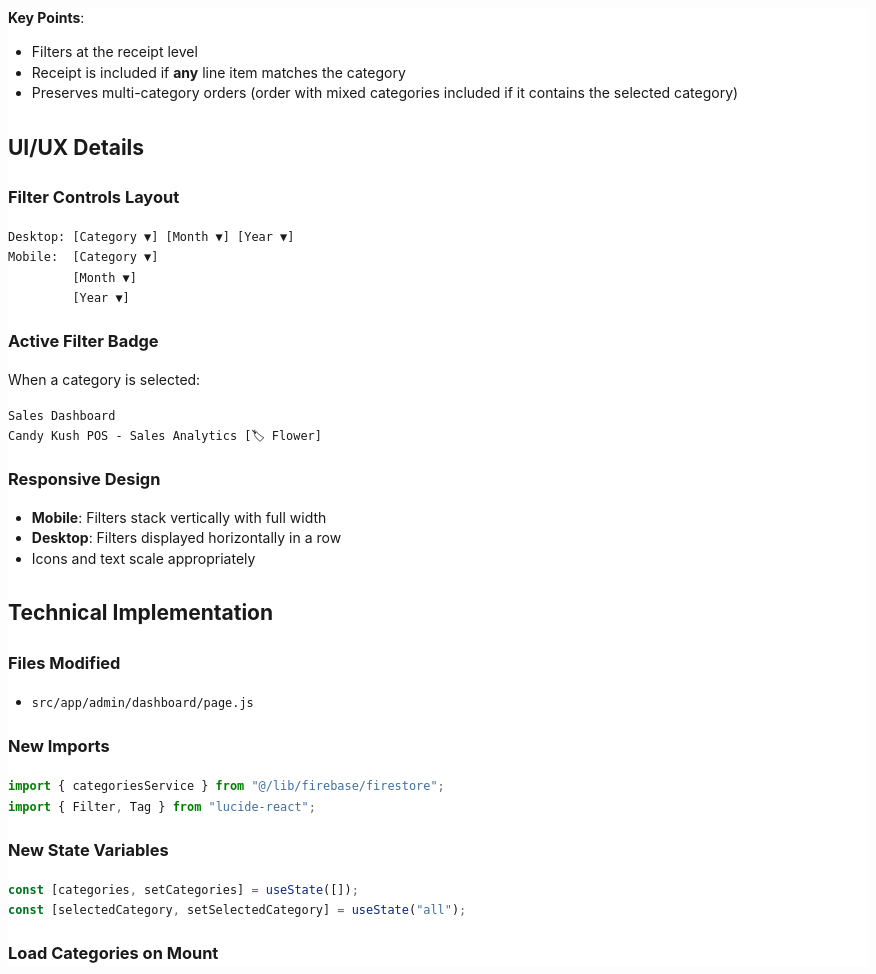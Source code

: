 **Key Points**:

- Filters at the receipt level
- Receipt is included if **any** line item matches the category
- Preserves multi-category orders (order with mixed categories included if it contains the selected category)

## UI/UX Details

### Filter Controls Layout

```
Desktop: [Category ▼] [Month ▼] [Year ▼]
Mobile:  [Category ▼]
         [Month ▼]
         [Year ▼]
```

### Active Filter Badge

When a category is selected:

```
Sales Dashboard
Candy Kush POS - Sales Analytics [🏷️ Flower]
```

### Responsive Design

- **Mobile**: Filters stack vertically with full width
- **Desktop**: Filters displayed horizontally in a row
- Icons and text scale appropriately

## Technical Implementation

### Files Modified

- `src/app/admin/dashboard/page.js`

### New Imports

```javascript
import { categoriesService } from "@/lib/firebase/firestore";
import { Filter, Tag } from "lucide-react";
```

### New State Variables

```javascript
const [categories, setCategories] = useState([]);
const [selectedCategory, setSelectedCategory] = useState("all");
```

### Load Categories on Mount

